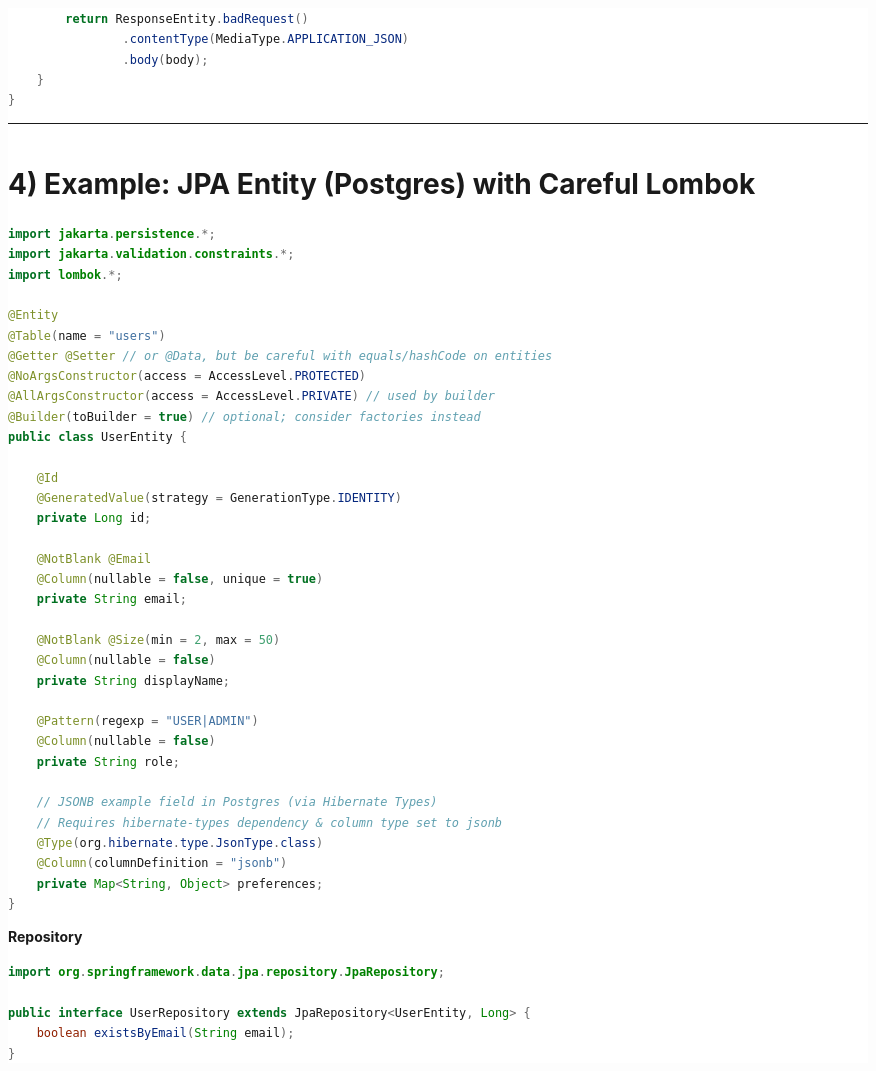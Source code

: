 ```java
        return ResponseEntity.badRequest()
                .contentType(MediaType.APPLICATION_JSON)
                .body(body);
    }
}
```

---

# 4) Example: JPA Entity (Postgres) with Careful Lombok

```java
import jakarta.persistence.*;
import jakarta.validation.constraints.*;
import lombok.*;

@Entity
@Table(name = "users")
@Getter @Setter // or @Data, but be careful with equals/hashCode on entities
@NoArgsConstructor(access = AccessLevel.PROTECTED)
@AllArgsConstructor(access = AccessLevel.PRIVATE) // used by builder
@Builder(toBuilder = true) // optional; consider factories instead
public class UserEntity {

    @Id
    @GeneratedValue(strategy = GenerationType.IDENTITY)
    private Long id;

    @NotBlank @Email
    @Column(nullable = false, unique = true)
    private String email;

    @NotBlank @Size(min = 2, max = 50)
    @Column(nullable = false)
    private String displayName;

    @Pattern(regexp = "USER|ADMIN")
    @Column(nullable = false)
    private String role;

    // JSONB example field in Postgres (via Hibernate Types)
    // Requires hibernate-types dependency & column type set to jsonb
    @Type(org.hibernate.type.JsonType.class)
    @Column(columnDefinition = "jsonb")
    private Map<String, Object> preferences;
}
```

**Repository**

```java
import org.springframework.data.jpa.repository.JpaRepository;

public interface UserRepository extends JpaRepository<UserEntity, Long> {
    boolean existsByEmail(String email);
}
```
